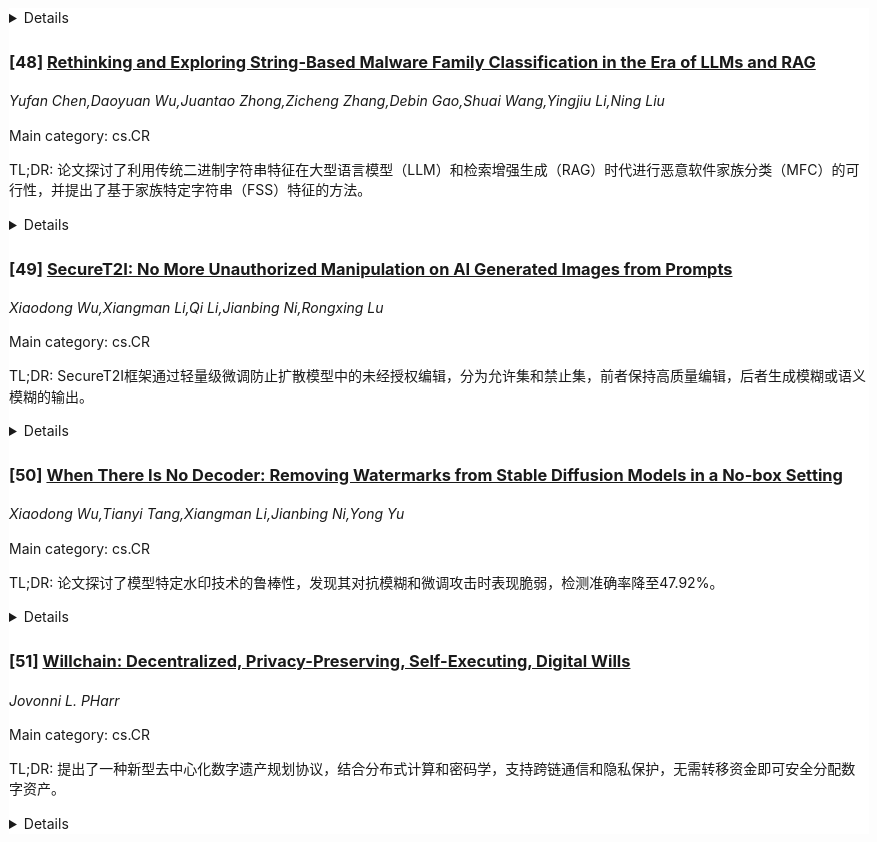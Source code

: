 
<details><summary>Details</summary></details>


### [48] [Rethinking and Exploring String-Based Malware Family Classification in the Era of LLMs and RAG](https://arxiv.org/abs/2507.04055)
*Yufan Chen,Daoyuan Wu,Juantao Zhong,Zicheng Zhang,Debin Gao,Shuai Wang,Yingjiu Li,Ning Liu*

Main category: cs.CR

TL;DR: 论文探讨了利用传统二进制字符串特征在大型语言模型（LLM）和检索增强生成（RAG）时代进行恶意软件家族分类（MFC）的可行性，并提出了基于家族特定字符串（FSS）特征的方法。


<details><summary>Details</summary></details>


### [49] [SecureT2I: No More Unauthorized Manipulation on AI Generated Images from Prompts](https://arxiv.org/abs/2507.03636)
*Xiaodong Wu,Xiangman Li,Qi Li,Jianbing Ni,Rongxing Lu*

Main category: cs.CR

TL;DR: SecureT2I框架通过轻量级微调防止扩散模型中的未经授权编辑，分为允许集和禁止集，前者保持高质量编辑，后者生成模糊或语义模糊的输出。


<details><summary>Details</summary></details>


### [50] [When There Is No Decoder: Removing Watermarks from Stable Diffusion Models in a No-box Setting](https://arxiv.org/abs/2507.03646)
*Xiaodong Wu,Tianyi Tang,Xiangman Li,Jianbing Ni,Yong Yu*

Main category: cs.CR

TL;DR: 论文探讨了模型特定水印技术的鲁棒性，发现其对抗模糊和微调攻击时表现脆弱，检测准确率降至47.92%。


<details><summary>Details</summary></details>


### [51] [Willchain: Decentralized, Privacy-Preserving, Self-Executing, Digital Wills](https://arxiv.org/abs/2507.03694)
*Jovonni L. PHarr*

Main category: cs.CR

TL;DR: 提出了一种新型去中心化数字遗产规划协议，结合分布式计算和密码学，支持跨链通信和隐私保护，无需转移资金即可安全分配数字资产。


<details>
  <summary>Details</summary>
Motivation: 解决传统数字遗产规划中的隐私、安全和跨链兼容性问题，利用区块链技术革新法律和个人领域。

